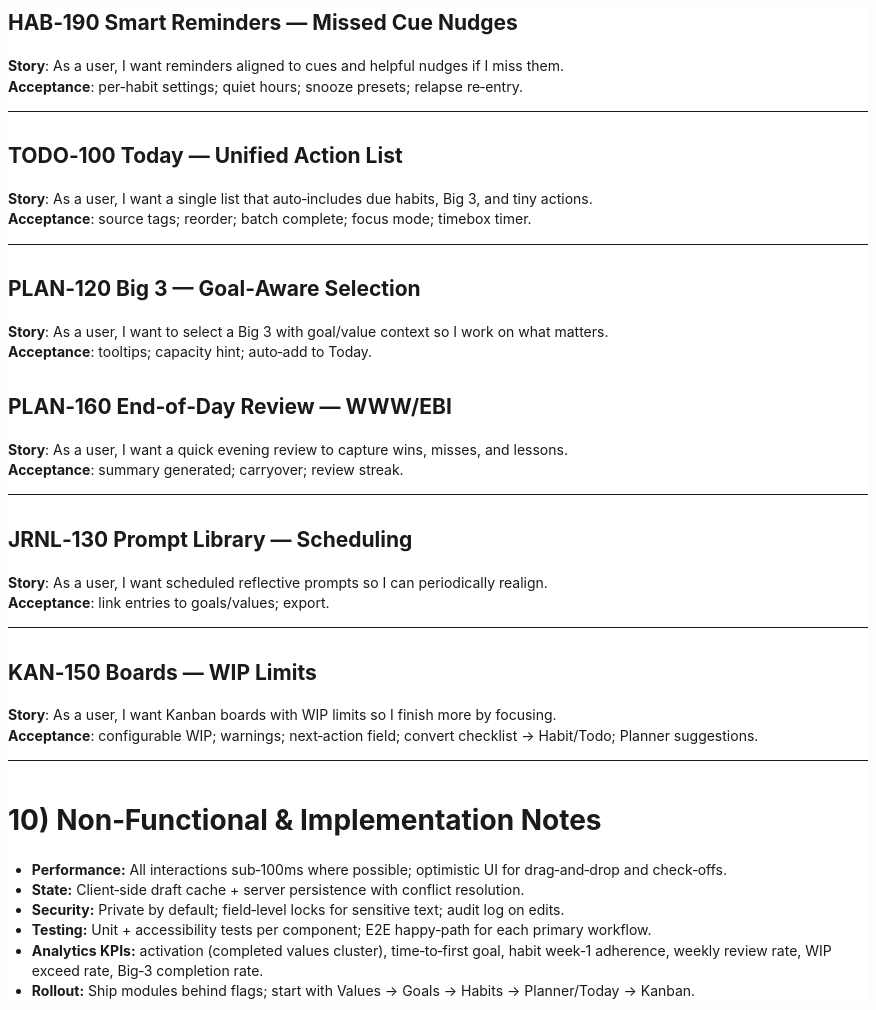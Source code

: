## HAB‑190 Smart Reminders — Missed Cue Nudges
**Story**: As a user, I want reminders aligned to cues and helpful nudges if I miss them.  
**Acceptance**: per‑habit settings; quiet hours; snooze presets; relapse re‑entry.

---

## TODO‑100 Today — Unified Action List
**Story**: As a user, I want a single list that auto‑includes due habits, Big 3, and tiny actions.  
**Acceptance**: source tags; reorder; batch complete; focus mode; timebox timer.

---

## PLAN‑120 Big 3 — Goal‑Aware Selection
**Story**: As a user, I want to select a Big 3 with goal/value context so I work on what matters.  
**Acceptance**: tooltips; capacity hint; auto‑add to Today.

## PLAN‑160 End‑of‑Day Review — WWW/EBI
**Story**: As a user, I want a quick evening review to capture wins, misses, and lessons.  
**Acceptance**: summary generated; carryover; review streak.

---

## JRNL‑130 Prompt Library — Scheduling
**Story**: As a user, I want scheduled reflective prompts so I can periodically realign.  
**Acceptance**: link entries to goals/values; export.

---

## KAN‑150 Boards — WIP Limits
**Story**: As a user, I want Kanban boards with WIP limits so I finish more by focusing.  
**Acceptance**: configurable WIP; warnings; next‑action field; convert checklist → Habit/Todo; Planner suggestions.

---

# 10) Non‑Functional & Implementation Notes
- **Performance:** All interactions sub‑100ms where possible; optimistic UI for drag‑and‑drop and check‑offs.  
- **State:** Client‑side draft cache + server persistence with conflict resolution.  
- **Security:** Private by default; field‑level locks for sensitive text; audit log on edits.  
- **Testing:** Unit + accessibility tests per component; E2E happy‑path for each primary workflow.  
- **Analytics KPIs:** activation (completed values cluster), time‑to‑first goal, habit week‑1 adherence, weekly review rate, WIP exceed rate, Big‑3 completion rate.  
- **Rollout:** Ship modules behind flags; start with Values → Goals → Habits → Planner/Today → Kanban.


